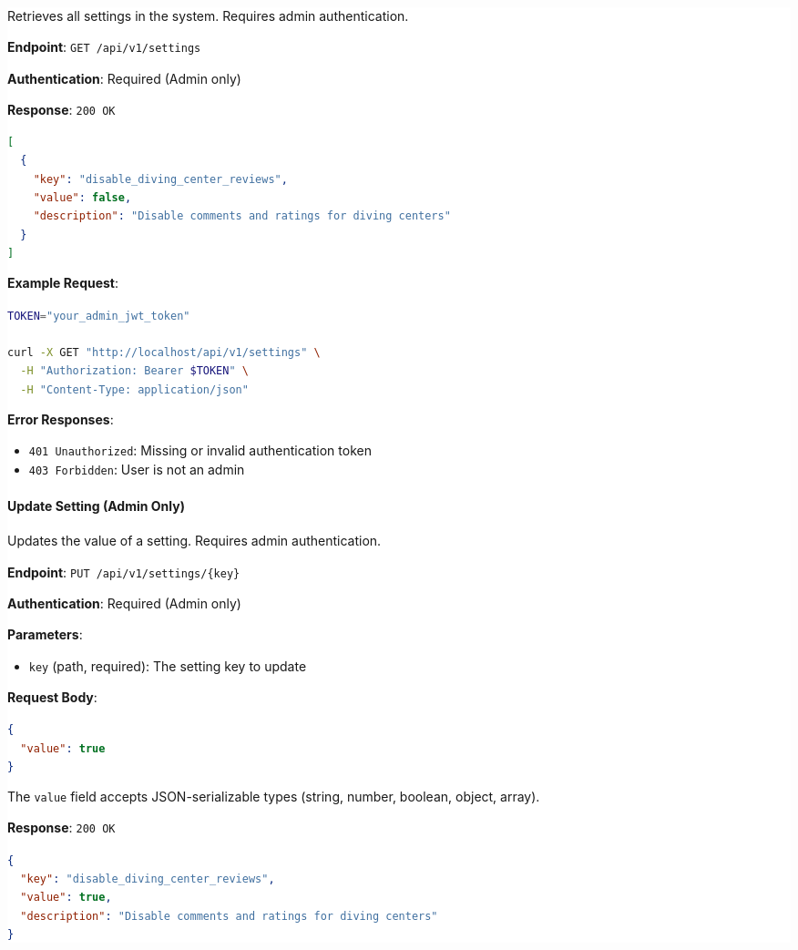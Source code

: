 Retrieves all settings in the system. Requires admin authentication.

**Endpoint**: `GET /api/v1/settings`

**Authentication**: Required (Admin only)

**Response**: `200 OK`

```json
[
  {
    "key": "disable_diving_center_reviews",
    "value": false,
    "description": "Disable comments and ratings for diving centers"
  }
]
```

**Example Request**:

```bash
TOKEN="your_admin_jwt_token"

curl -X GET "http://localhost/api/v1/settings" \
  -H "Authorization: Bearer $TOKEN" \
  -H "Content-Type: application/json"
```

**Error Responses**:

- `401 Unauthorized`: Missing or invalid authentication token
- `403 Forbidden`: User is not an admin

#### Update Setting (Admin Only)

Updates the value of a setting. Requires admin authentication.

**Endpoint**: `PUT /api/v1/settings/{key}`

**Authentication**: Required (Admin only)

**Parameters**:

- `key` (path, required): The setting key to update

**Request Body**:

```json
{
  "value": true
}
```

The `value` field accepts JSON-serializable types (string, number, boolean, object, array).

**Response**: `200 OK`

```json
{
  "key": "disable_diving_center_reviews",
  "value": true,
  "description": "Disable comments and ratings for diving centers"
}
```

